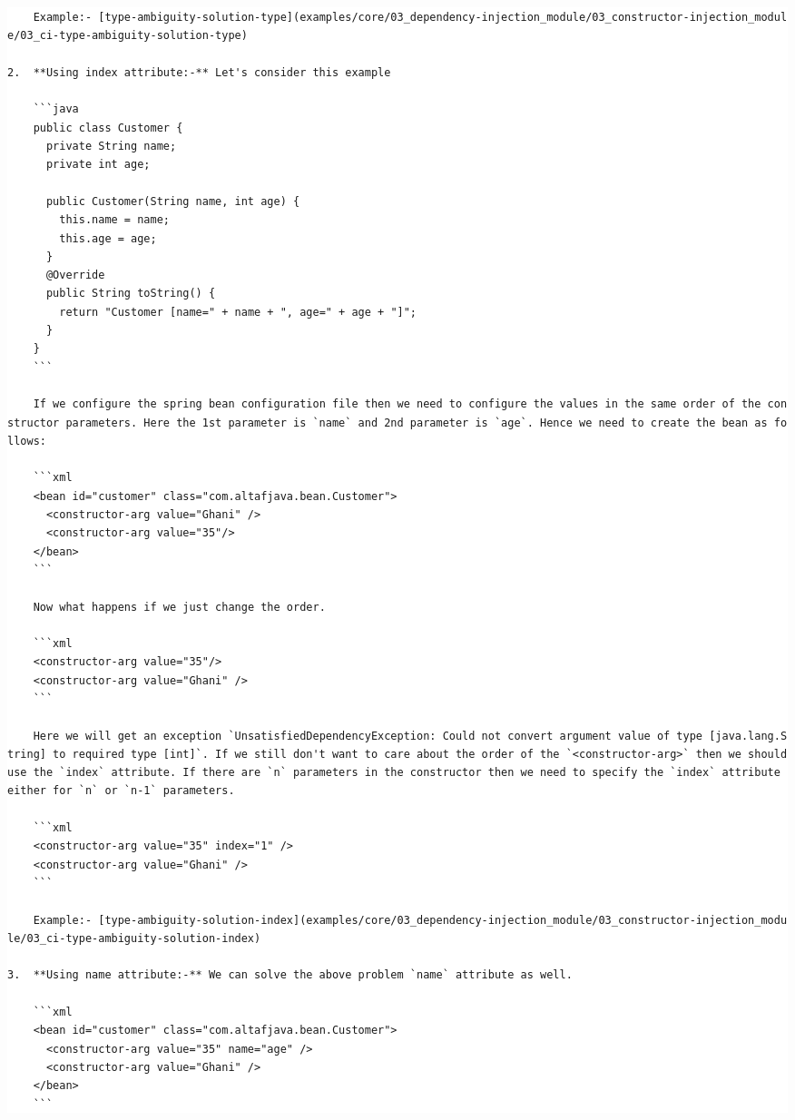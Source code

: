         Example:- [type-ambiguity-solution-type](examples/core/03_dependency-injection_module/03_constructor-injection_module/03_ci-type-ambiguity-solution-type)

    2.  **Using index attribute:-** Let's consider this example

        ```java
        public class Customer {
          private String name;
          private int age;

          public Customer(String name, int age) {
            this.name = name;
            this.age = age;
          }
          @Override
          public String toString() {
            return "Customer [name=" + name + ", age=" + age + "]";
          }
        }
        ```

        If we configure the spring bean configuration file then we need to configure the values in the same order of the constructor parameters. Here the 1st parameter is `name` and 2nd parameter is `age`. Hence we need to create the bean as follows:

        ```xml
        <bean id="customer" class="com.altafjava.bean.Customer">
          <constructor-arg value="Ghani" />
          <constructor-arg value="35"/>
        </bean>
        ```

        Now what happens if we just change the order.

        ```xml
        <constructor-arg value="35"/>
        <constructor-arg value="Ghani" />
        ```

        Here we will get an exception `UnsatisfiedDependencyException: Could not convert argument value of type [java.lang.String] to required type [int]`. If we still don't want to care about the order of the `<constructor-arg>` then we should use the `index` attribute. If there are `n` parameters in the constructor then we need to specify the `index` attribute either for `n` or `n-1` parameters.

        ```xml
        <constructor-arg value="35" index="1" />
        <constructor-arg value="Ghani" />
        ```

        Example:- [type-ambiguity-solution-index](examples/core/03_dependency-injection_module/03_constructor-injection_module/03_ci-type-ambiguity-solution-index)

    3.  **Using name attribute:-** We can solve the above problem `name` attribute as well.

        ```xml
        <bean id="customer" class="com.altafjava.bean.Customer">
          <constructor-arg value="35" name="age" />
          <constructor-arg value="Ghani" />
        </bean>
        ```
